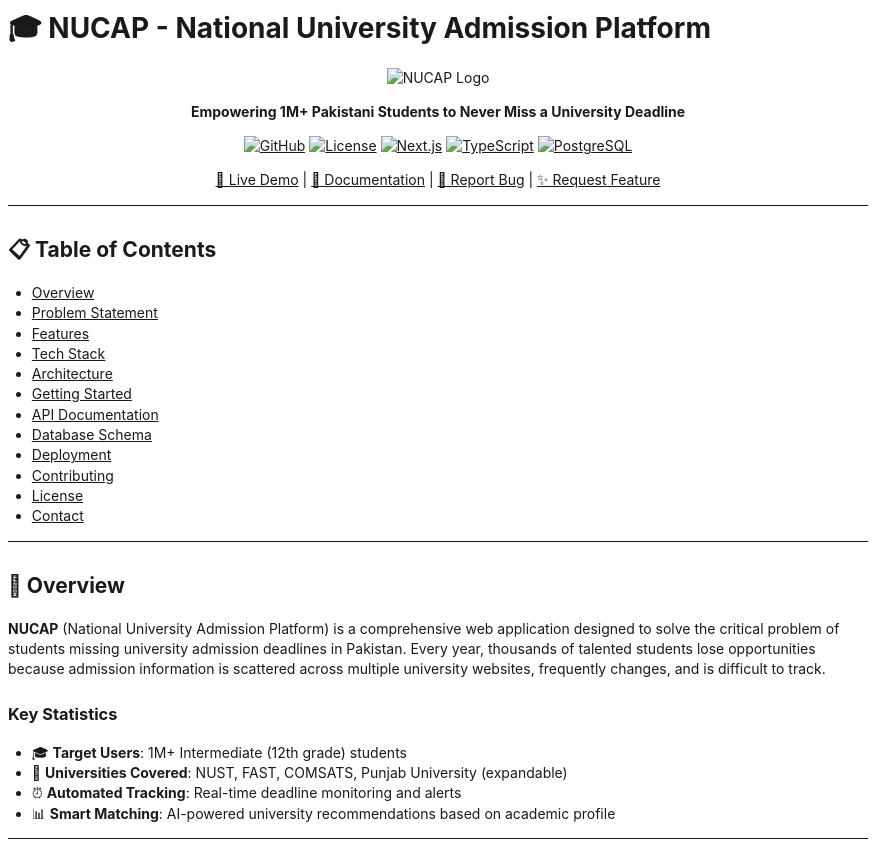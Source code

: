 # 🎓 NUCAP - National University Admission Platform

<div align="center">

![NUCAP Logo](https://img.shields.io/badge/NUCAP-University%20Admission%20Platform-blue?style=for-the-badge)

**Empowering 1M+ Pakistani Students to Never Miss a University Deadline**

[![GitHub](https://img.shields.io/badge/GitHub-saadkhantareen%2Fpak--institutioner-181717?style=flat&logo=github)](https://github.com/saadkhantareen/pak-institutioner)
[![License](https://img.shields.io/badge/License-MIT-green.svg)](LICENSE)
[![Next.js](https://img.shields.io/badge/Next.js-15.5-black?logo=next.js)](https://nextjs.org/)
[![TypeScript](https://img.shields.io/badge/TypeScript-5.0-blue?logo=typescript)](https://www.typescriptlang.org/)
[![PostgreSQL](https://img.shields.io/badge/PostgreSQL-16-blue?logo=postgresql)](https://www.postgresql.org/)

[🚀 Live Demo](#) | [📖 Documentation](#documentation) | [🐛 Report Bug](https://github.com/saadkhantareen/pak-institutioner/issues) | [✨ Request Feature](https://github.com/saadkhantareen/pak-institutioner/issues)

</div>

---

## 📋 Table of Contents

- [Overview](#-overview)
- [Problem Statement](#-problem-statement)
- [Features](#-features)
- [Tech Stack](#-tech-stack)
- [Architecture](#-architecture)
- [Getting Started](#-getting-started)
- [API Documentation](#-api-documentation)
- [Database Schema](#-database-schema)
- [Deployment](#-deployment)
- [Contributing](#-contributing)
- [License](#-license)
- [Contact](#-contact)

---

## 🎯 Overview

**NUCAP** (National University Admission Platform) is a comprehensive web application designed to solve the critical problem of students missing university admission deadlines in Pakistan. Every year, thousands of talented students lose opportunities because admission information is scattered across multiple university websites, frequently changes, and is difficult to track.

### Key Statistics
- 🎓 **Target Users**: 1M+ Intermediate (12th grade) students
- 🏫 **Universities Covered**: NUST, FAST, COMSATS, Punjab University (expandable)
- ⏰ **Automated Tracking**: Real-time deadline monitoring and alerts
- 📊 **Smart Matching**: AI-powered university recommendations based on academic profile

---